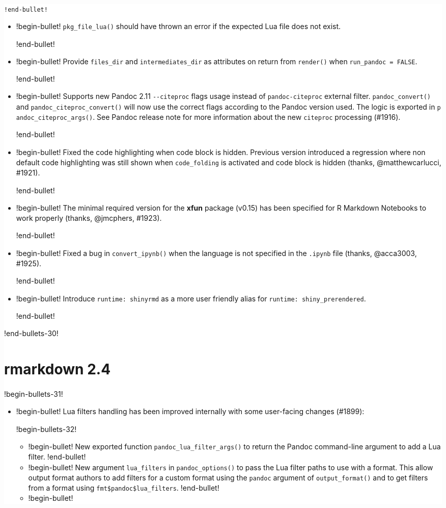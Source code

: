     !end-bullet!
-   !begin-bullet!
    `pkg_file_lua()` should have thrown an error if the expected Lua
    file does not exist.

    !end-bullet!
-   !begin-bullet!
    Provide `files_dir` and `intermediates_dir` as attributes on return
    from `render()` when `run_pandoc = FALSE`.

    !end-bullet!
-   !begin-bullet!
    Supports new Pandoc 2.11 `--citeproc` flags usage instead of
    `pandoc-citeproc` external filter. `pandoc_convert()` and
    `pandoc_citeproc_convert()` will now use the correct flags according
    to the Pandoc version used. The logic is exported in
    `pandoc_citeproc_args()`. See Pandoc release note for more
    information about the new `citeproc` processing (#1916).

    !end-bullet!
-   !begin-bullet!
    Fixed the code highlighting when code block is hidden. Previous
    version introduced a regression where non default code highlighting
    was still shown when `code_folding` is activated and code block is
    hidden (thanks, @matthewcarlucci, #1921).

    !end-bullet!
-   !begin-bullet!
    The minimal required version for the **xfun** package (v0.15) has
    been specified for R Markdown Notebooks to work properly (thanks,
    @jmcphers, #1923).

    !end-bullet!
-   !begin-bullet!
    Fixed a bug in `convert_ipynb()` when the language is not specified
    in the `.ipynb` file (thanks, @acca3003, #1925).

    !end-bullet!
-   !begin-bullet!
    Introduce `runtime: shinyrmd` as a more user friendly alias for
    `runtime: shiny_prerendered`.

    !end-bullet!

!end-bullets-30!

# rmarkdown 2.4

!begin-bullets-31!

-   !begin-bullet!
    Lua filters handling has been improved internally with some
    user-facing changes (#1899):

    !begin-bullets-32!
    -   !begin-bullet!
        New exported function `pandoc_lua_filter_args()` to return the
        Pandoc command-line argument to add a Lua filter.
        !end-bullet!
    -   !begin-bullet!
        New argument `lua_filters` in `pandoc_options()` to pass the Lua
        filter paths to use with a format. This allow output format
        authors to add filters for a custom format using the `pandoc`
        argument of `output_format()` and to get filters from a format
        using `fmt$pandoc$lua_filters`.
        !end-bullet!
    -   !begin-bullet!